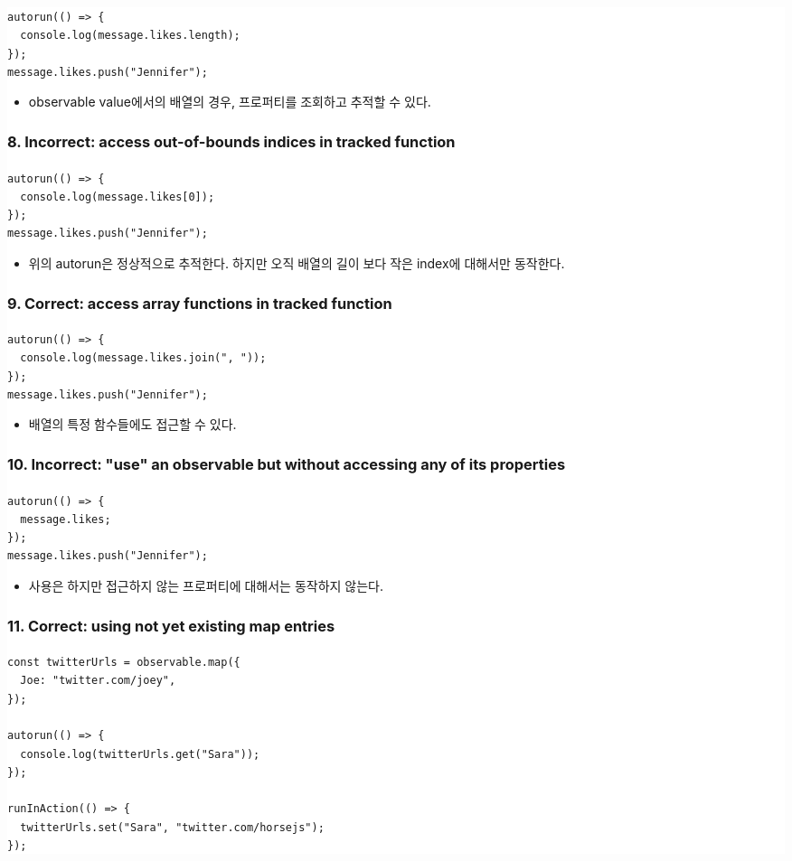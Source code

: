```tsx
autorun(() => {
  console.log(message.likes.length);
});
message.likes.push("Jennifer");
```

- observable value에서의 배열의 경우, 프로퍼티를 조회하고 추적할 수 있다.

### 8. Incorrect: access out-of-bounds indices in tracked function

```tsx
autorun(() => {
  console.log(message.likes[0]);
});
message.likes.push("Jennifer");
```

- 위의 autorun은 정상적으로 추적한다. 하지만 오직 배열의 길이 보다 작은 index에 대해서만 동작한다.

### 9. Correct: access array functions in tracked function

```tsx
autorun(() => {
  console.log(message.likes.join(", "));
});
message.likes.push("Jennifer");
```

- 배열의 특정 함수들에도 접근할 수 있다.

### 10. Incorrect: "use" an observable but without accessing any of its properties

```tsx
autorun(() => {
  message.likes;
});
message.likes.push("Jennifer");
```

- 사용은 하지만 접근하지 않는 프로퍼티에 대해서는 동작하지 않는다.

### 11. Correct: using not yet existing map entries

```tsx
const twitterUrls = observable.map({
  Joe: "twitter.com/joey",
});

autorun(() => {
  console.log(twitterUrls.get("Sara"));
});

runInAction(() => {
  twitterUrls.set("Sara", "twitter.com/horsejs");
});
```
